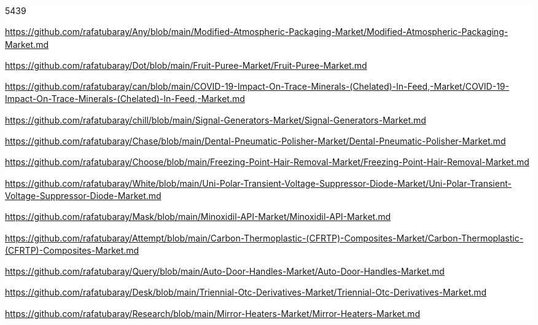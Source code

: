5439</p><p><a href="https://github.com/rafatubaray/Any/blob/main/Modified-Atmospheric-Packaging-Market/Modified-Atmospheric-Packaging-Market.md">https://github.com/rafatubaray/Any/blob/main/Modified-Atmospheric-Packaging-Market/Modified-Atmospheric-Packaging-Market.md</a></p><p><a href="https://github.com/rafatubaray/Dot/blob/main/Fruit-Puree-Market/Fruit-Puree-Market.md">https://github.com/rafatubaray/Dot/blob/main/Fruit-Puree-Market/Fruit-Puree-Market.md</a></p><p><a href="https://github.com/rafatubaray/can/blob/main/COVID-19-Impact-On-Trace-Minerals-(Chelated)-In-Feed,-Market/COVID-19-Impact-On-Trace-Minerals-(Chelated)-In-Feed,-Market.md">https://github.com/rafatubaray/can/blob/main/COVID-19-Impact-On-Trace-Minerals-(Chelated)-In-Feed,-Market/COVID-19-Impact-On-Trace-Minerals-(Chelated)-In-Feed,-Market.md</a></p><p><a href="https://github.com/rafatubaray/chill/blob/main/Signal-Generators-Market/Signal-Generators-Market.md">https://github.com/rafatubaray/chill/blob/main/Signal-Generators-Market/Signal-Generators-Market.md</a></p><p><a href="https://github.com/rafatubaray/Chase/blob/main/Dental-Pneumatic-Polisher-Market/Dental-Pneumatic-Polisher-Market.md">https://github.com/rafatubaray/Chase/blob/main/Dental-Pneumatic-Polisher-Market/Dental-Pneumatic-Polisher-Market.md</a></p><p><a href="https://github.com/rafatubaray/Choose/blob/main/Freezing-Point-Hair-Removal-Market/Freezing-Point-Hair-Removal-Market.md">https://github.com/rafatubaray/Choose/blob/main/Freezing-Point-Hair-Removal-Market/Freezing-Point-Hair-Removal-Market.md</a></p><p><a href="https://github.com/rafatubaray/White/blob/main/Uni-Polar-Transient-Voltage-Suppressor-Diode-Market/Uni-Polar-Transient-Voltage-Suppressor-Diode-Market.md">https://github.com/rafatubaray/White/blob/main/Uni-Polar-Transient-Voltage-Suppressor-Diode-Market/Uni-Polar-Transient-Voltage-Suppressor-Diode-Market.md</a></p><p><a href="https://github.com/rafatubaray/Mask/blob/main/Minoxidil-API-Market/Minoxidil-API-Market.md">https://github.com/rafatubaray/Mask/blob/main/Minoxidil-API-Market/Minoxidil-API-Market.md</a></p><p><a href="https://github.com/rafatubaray/Attempt/blob/main/Carbon-Thermoplastic-(CFRTP)-Composites-Market/Carbon-Thermoplastic-(CFRTP)-Composites-Market.md">https://github.com/rafatubaray/Attempt/blob/main/Carbon-Thermoplastic-(CFRTP)-Composites-Market/Carbon-Thermoplastic-(CFRTP)-Composites-Market.md</a></p><p><a href="https://github.com/rafatubaray/Query/blob/main/Auto-Door-Handles-Market/Auto-Door-Handles-Market.md">https://github.com/rafatubaray/Query/blob/main/Auto-Door-Handles-Market/Auto-Door-Handles-Market.md</a></p><p><a href="https://github.com/rafatubaray/Desk/blob/main/Triennial-Otc-Derivatives-Market/Triennial-Otc-Derivatives-Market.md">https://github.com/rafatubaray/Desk/blob/main/Triennial-Otc-Derivatives-Market/Triennial-Otc-Derivatives-Market.md</a></p><p><a href="https://github.com/rafatubaray/Research/blob/main/Mirror-Heaters-Market/Mirror-Heaters-Market.md">https://github.com/rafatubaray/Research/blob/main/Mirror-Heaters-Market/Mirror-Heaters-Market.md</a></p>
